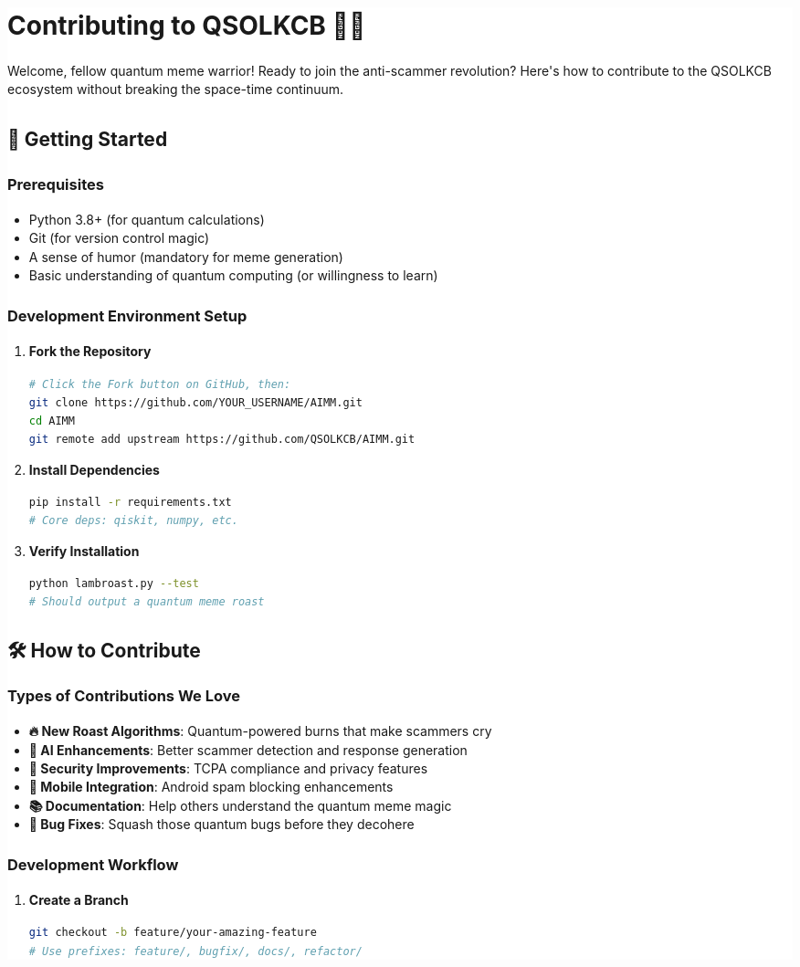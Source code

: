 # Contributing to QSOLKCB 🚀🔮

Welcome, fellow quantum meme warrior! Ready to join the anti-scammer revolution? Here's how to contribute to the QSOLKCB ecosystem without breaking the space-time continuum.

## 🎯 Getting Started

### Prerequisites
- Python 3.8+ (for quantum calculations)
- Git (for version control magic)
- A sense of humor (mandatory for meme generation)
- Basic understanding of quantum computing (or willingness to learn)

### Development Environment Setup
1. **Fork the Repository**
   ```bash
   # Click the Fork button on GitHub, then:
   git clone https://github.com/YOUR_USERNAME/AIMM.git
   cd AIMM
   git remote add upstream https://github.com/QSOLKCB/AIMM.git
   ```

2. **Install Dependencies**
   ```bash
   pip install -r requirements.txt
   # Core deps: qiskit, numpy, etc.
   ```

3. **Verify Installation**
   ```bash
   python lambroast.py --test
   # Should output a quantum meme roast
   ```

## 🛠 How to Contribute

### Types of Contributions We Love
- **🔥 New Roast Algorithms**: Quantum-powered burns that make scammers cry
- **🤖 AI Enhancements**: Better scammer detection and response generation  
- **🔐 Security Improvements**: TCPA compliance and privacy features
- **📱 Mobile Integration**: Android spam blocking enhancements
- **📚 Documentation**: Help others understand the quantum meme magic
- **🐛 Bug Fixes**: Squash those quantum bugs before they decohere

### Development Workflow
1. **Create a Branch**
   ```bash
   git checkout -b feature/your-amazing-feature
   # Use prefixes: feature/, bugfix/, docs/, refactor/
   ```
